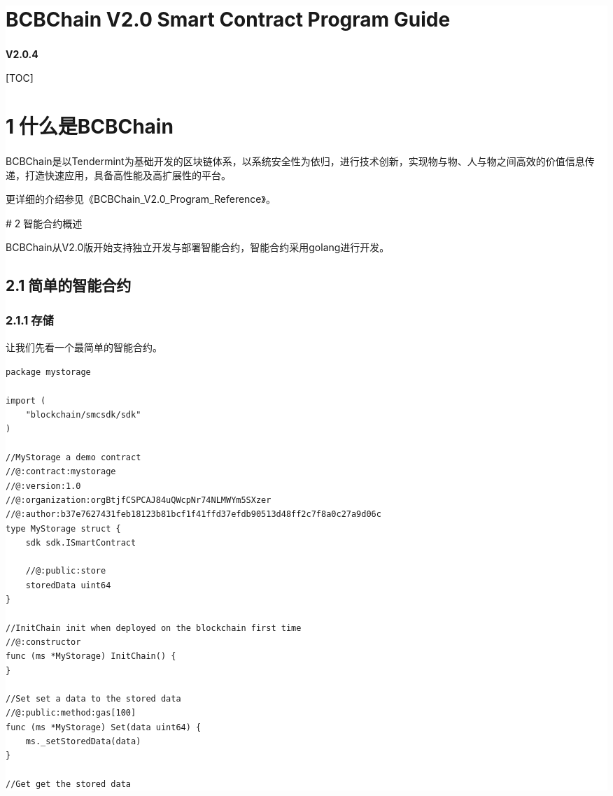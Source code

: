 # BCBChain V2.0 Smart Contract Program Guide

**V2.0.4**


<div STYLE="page-break-after: always;"></div>

[TOC]

<script src="./github/ltview.js"></script>
<div STYLE="page-break-after: always;"></div>

# 1 什么是BCBChain


BCBChain是以Tendermint为基础开发的区块链体系，以系统安全性为依归，进行技术创新，实现物与物、人与物之间高效的价值信息传递，打造快速应用，具备高性能及高扩展性的平台。

更详细的介绍参见《BCBChain_V2.0_Program_Reference》。




<div STYLE="page-break-after: always;"></div>
# 2 智能合约概述

BCBChain从V2.0版开始支持独立开发与部署智能合约，智能合约采用golang进行开发。



## 2.1 简单的智能合约

### 2.1.1 存储

让我们先看一个最简单的智能合约。

```
package mystorage

import (
	"blockchain/smcsdk/sdk"
)

//MyStorage a demo contract
//@:contract:mystorage
//@:version:1.0
//@:organization:orgBtjfCSPCAJ84uQWcpNr74NLMWYm5SXzer
//@:author:b37e7627431feb18123b81bcf1f41ffd37efdb90513d48ff2c7f8a0c27a9d06c
type MyStorage struct {
	sdk sdk.ISmartContract

	//@:public:store
	storedData uint64
}

//InitChain init when deployed on the blockchain first time
//@:constructor
func (ms *MyStorage) InitChain() {
}

//Set set a data to the stored data
//@:public:method:gas[100]
func (ms *MyStorage) Set(data uint64) {
	ms._setStoredData(data)
}

//Get get the stored data
```